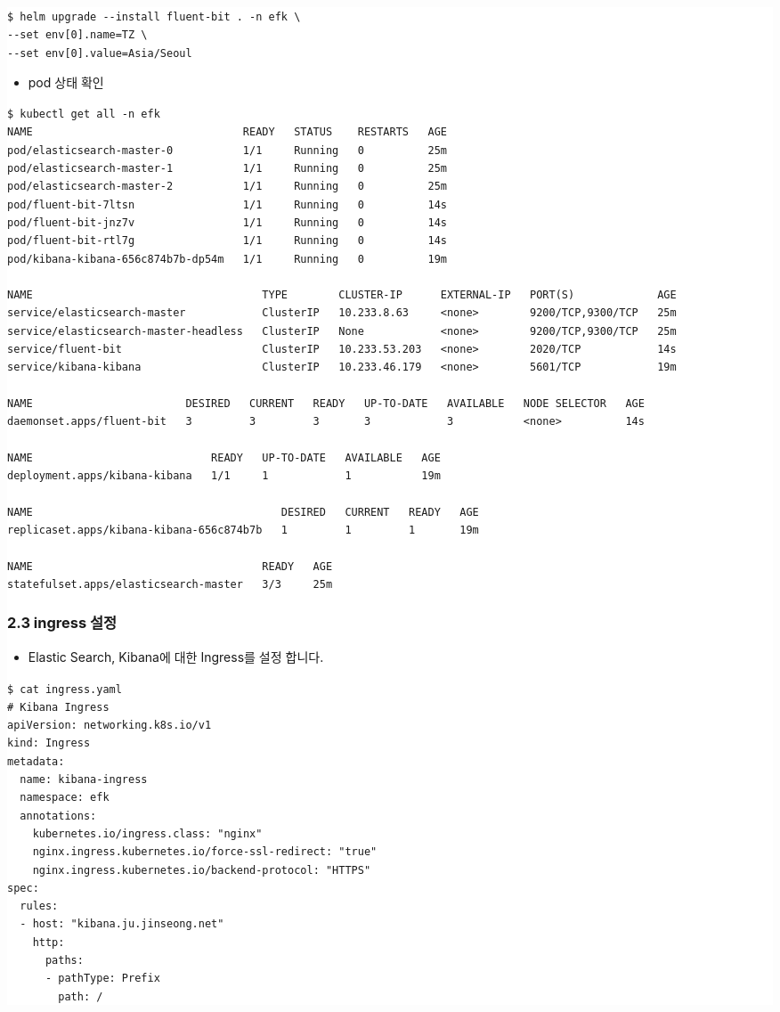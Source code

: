 ```
$ helm upgrade --install fluent-bit . -n efk \
--set env[0].name=TZ \
--set env[0].value=Asia/Seoul
```
- pod 상태 확인
```
$ kubectl get all -n efk
NAME                                 READY   STATUS    RESTARTS   AGE
pod/elasticsearch-master-0           1/1     Running   0          25m
pod/elasticsearch-master-1           1/1     Running   0          25m
pod/elasticsearch-master-2           1/1     Running   0          25m
pod/fluent-bit-7ltsn                 1/1     Running   0          14s
pod/fluent-bit-jnz7v                 1/1     Running   0          14s
pod/fluent-bit-rtl7g                 1/1     Running   0          14s
pod/kibana-kibana-656c874b7b-dp54m   1/1     Running   0          19m

NAME                                    TYPE        CLUSTER-IP      EXTERNAL-IP   PORT(S)             AGE
service/elasticsearch-master            ClusterIP   10.233.8.63     <none>        9200/TCP,9300/TCP   25m
service/elasticsearch-master-headless   ClusterIP   None            <none>        9200/TCP,9300/TCP   25m
service/fluent-bit                      ClusterIP   10.233.53.203   <none>        2020/TCP            14s
service/kibana-kibana                   ClusterIP   10.233.46.179   <none>        5601/TCP            19m

NAME                        DESIRED   CURRENT   READY   UP-TO-DATE   AVAILABLE   NODE SELECTOR   AGE
daemonset.apps/fluent-bit   3         3         3       3            3           <none>          14s

NAME                            READY   UP-TO-DATE   AVAILABLE   AGE
deployment.apps/kibana-kibana   1/1     1            1           19m

NAME                                       DESIRED   CURRENT   READY   AGE
replicaset.apps/kibana-kibana-656c874b7b   1         1         1       19m

NAME                                    READY   AGE
statefulset.apps/elasticsearch-master   3/3     25m
```
### 2.3 ingress 설정
- Elastic Search, Kibana에 대한 Ingress를 설정 합니다.

```
$ cat ingress.yaml
# Kibana Ingress
apiVersion: networking.k8s.io/v1
kind: Ingress
metadata:
  name: kibana-ingress
  namespace: efk
  annotations:
    kubernetes.io/ingress.class: "nginx"
    nginx.ingress.kubernetes.io/force-ssl-redirect: "true"
    nginx.ingress.kubernetes.io/backend-protocol: "HTTPS"
spec:
  rules:
  - host: "kibana.ju.jinseong.net"
    http:
      paths:
      - pathType: Prefix
        path: /
```